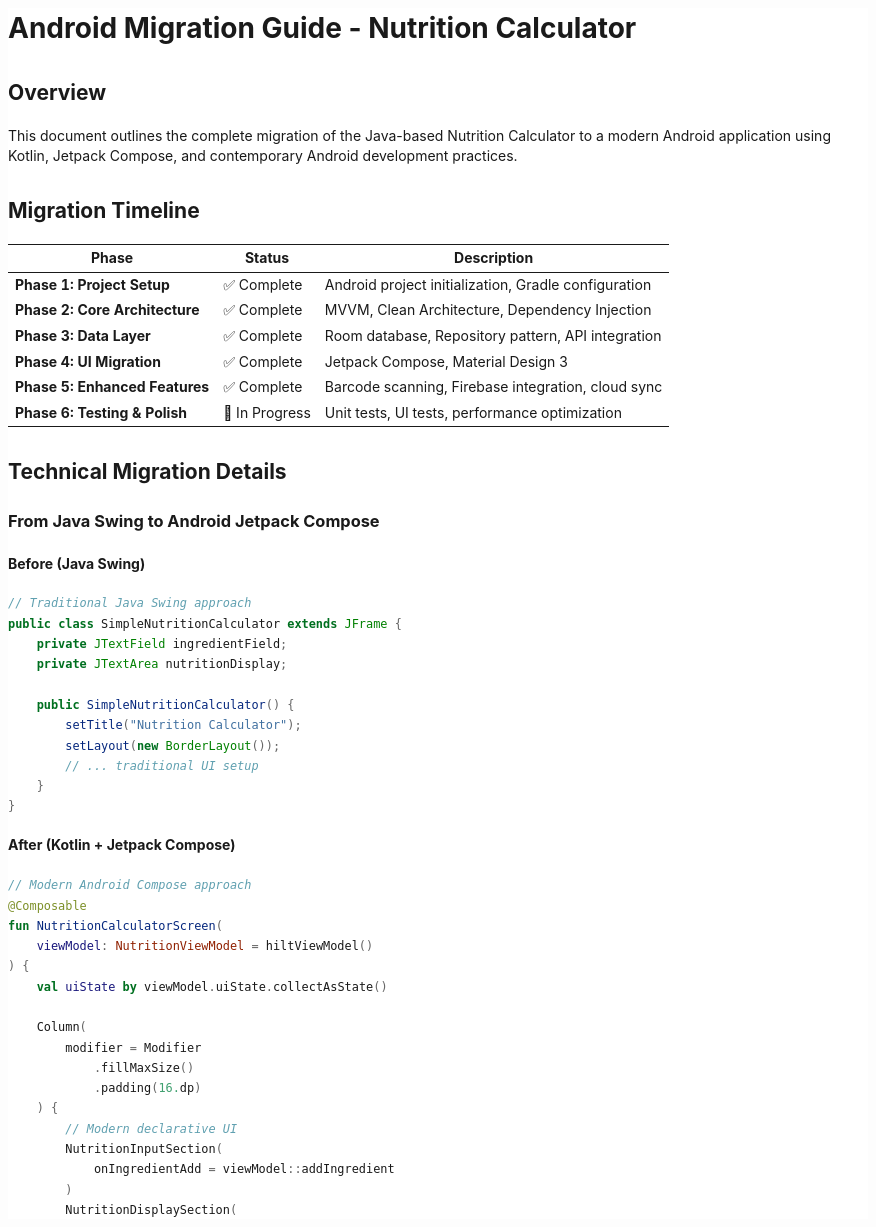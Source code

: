 # Android Migration Guide - Nutrition Calculator

## Overview

This document outlines the complete migration of the Java-based Nutrition Calculator to a modern Android application using Kotlin, Jetpack Compose, and contemporary Android development practices.

## Migration Timeline

| Phase | Status | Description |
|-------|--------|-------------|
| **Phase 1: Project Setup** | ✅ Complete | Android project initialization, Gradle configuration |
| **Phase 2: Core Architecture** | ✅ Complete | MVVM, Clean Architecture, Dependency Injection |
| **Phase 3: Data Layer** | ✅ Complete | Room database, Repository pattern, API integration |
| **Phase 4: UI Migration** | ✅ Complete | Jetpack Compose, Material Design 3 |
| **Phase 5: Enhanced Features** | ✅ Complete | Barcode scanning, Firebase integration, cloud sync |
| **Phase 6: Testing & Polish** | 🔄 In Progress | Unit tests, UI tests, performance optimization |

## Technical Migration Details

### From Java Swing to Android Jetpack Compose

#### Before (Java Swing)

```java
// Traditional Java Swing approach
public class SimpleNutritionCalculator extends JFrame {
    private JTextField ingredientField;
    private JTextArea nutritionDisplay;
    
    public SimpleNutritionCalculator() {
        setTitle("Nutrition Calculator");
        setLayout(new BorderLayout());
        // ... traditional UI setup
    }
}
```

#### After (Kotlin + Jetpack Compose)

```kotlin
// Modern Android Compose approach
@Composable
fun NutritionCalculatorScreen(
    viewModel: NutritionViewModel = hiltViewModel()
) {
    val uiState by viewModel.uiState.collectAsState()
    
    Column(
        modifier = Modifier
            .fillMaxSize()
            .padding(16.dp)
    ) {
        // Modern declarative UI
        NutritionInputSection(
            onIngredientAdd = viewModel::addIngredient
        )
        NutritionDisplaySection(
```